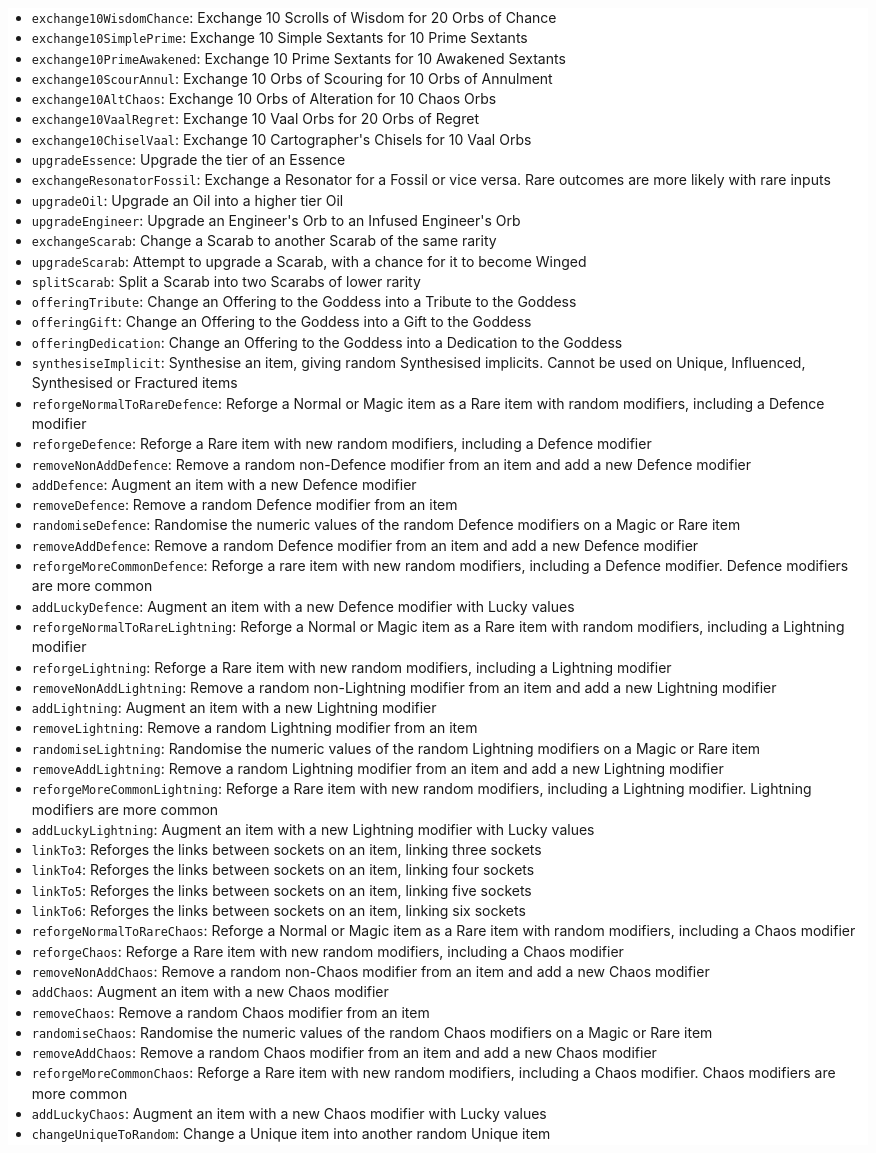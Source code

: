 - `exchange10WisdomChance`: Exchange 10 Scrolls of Wisdom for 20 Orbs of Chance
- `exchange10SimplePrime`: Exchange 10 Simple Sextants for 10 Prime Sextants
- `exchange10PrimeAwakened`: Exchange 10 Prime Sextants for 10 Awakened Sextants
- `exchange10ScourAnnul`: Exchange 10 Orbs of Scouring for 10 Orbs of Annulment
- `exchange10AltChaos`: Exchange 10 Orbs of Alteration for 10 Chaos Orbs
- `exchange10VaalRegret`: Exchange 10 Vaal Orbs for 20 Orbs of Regret
- `exchange10ChiselVaal`: Exchange 10 Cartographer's Chisels for 10 Vaal Orbs
- `upgradeEssence`: Upgrade the tier of an Essence
- `exchangeResonatorFossil`: Exchange a Resonator for a Fossil or vice versa. Rare outcomes are more likely with rare inputs
- `upgradeOil`: Upgrade an Oil into a higher tier Oil
- `upgradeEngineer`: Upgrade an Engineer's Orb to an Infused Engineer's Orb
- `exchangeScarab`: Change a Scarab to another Scarab of the same rarity
- `upgradeScarab`: Attempt to upgrade a Scarab, with a chance for it to become Winged
- `splitScarab`: Split a Scarab into two Scarabs of lower rarity
- `offeringTribute`: Change an Offering to the Goddess into a Tribute to the Goddess
- `offeringGift`: Change an Offering to the Goddess into a Gift to the Goddess
- `offeringDedication`: Change an Offering to the Goddess into a Dedication to the Goddess
- `synthesiseImplicit`: Synthesise an item, giving random Synthesised implicits. Cannot be used on Unique, Influenced, Synthesised or Fractured items
- `reforgeNormalToRareDefence`: Reforge a Normal or Magic item as a Rare item with random modifiers, including a Defence modifier
- `reforgeDefence`: Reforge a Rare item with new random modifiers, including a Defence modifier
- `removeNonAddDefence`: Remove a random non-Defence modifier from an item and add a new Defence modifier
- `addDefence`: Augment an item with a new Defence modifier
- `removeDefence`: Remove a random Defence modifier from an item
- `randomiseDefence`: Randomise the numeric values of the random Defence modifiers on a Magic or Rare item
- `removeAddDefence`: Remove a random Defence modifier from an item and add a new Defence modifier
- `reforgeMoreCommonDefence`: Reforge a rare item with new random modifiers, including a Defence modifier. Defence modifiers are more common
- `addLuckyDefence`: Augment an item with a new Defence modifier with Lucky values
- `reforgeNormalToRareLightning`: Reforge a Normal or Magic item as a Rare item with random modifiers, including a Lightning modifier
- `reforgeLightning`: Reforge a Rare item with new random modifiers, including a Lightning modifier
- `removeNonAddLightning`: Remove a random non-Lightning modifier from an item and add a new Lightning modifier
- `addLightning`: Augment an item with a new Lightning modifier
- `removeLightning`: Remove a random Lightning modifier from an item
- `randomiseLightning`: Randomise the numeric values of the random Lightning modifiers on a Magic or Rare item
- `removeAddLightning`: Remove a random Lightning modifier from an item and add a new Lightning modifier
- `reforgeMoreCommonLightning`: Reforge a Rare item with new random modifiers, including a Lightning modifier. Lightning modifiers are more common
- `addLuckyLightning`: Augment an item with a new Lightning modifier with Lucky values
- `linkTo3`: Reforges the links between sockets on an item, linking three sockets
- `linkTo4`: Reforges the links between sockets on an item, linking four sockets
- `linkTo5`: Reforges the links between sockets on an item, linking five sockets
- `linkTo6`: Reforges the links between sockets on an item, linking six sockets
- `reforgeNormalToRareChaos`: Reforge a Normal or Magic item as a Rare item with random modifiers, including a Chaos modifier
- `reforgeChaos`: Reforge a Rare item with new random modifiers, including a Chaos modifier
- `removeNonAddChaos`: Remove a random non-Chaos modifier from an item and add a new Chaos modifier
- `addChaos`: Augment an item with a new Chaos modifier
- `removeChaos`: Remove a random Chaos modifier from an item
- `randomiseChaos`: Randomise the numeric values of the random Chaos modifiers on a Magic or Rare item
- `removeAddChaos`: Remove a random Chaos modifier from an item and add a new Chaos modifier
- `reforgeMoreCommonChaos`: Reforge a Rare item with new random modifiers, including a Chaos modifier. Chaos modifiers are more common
- `addLuckyChaos`: Augment an item with a new Chaos modifier with Lucky values
- `changeUniqueToRandom`: Change a Unique item into another random Unique item